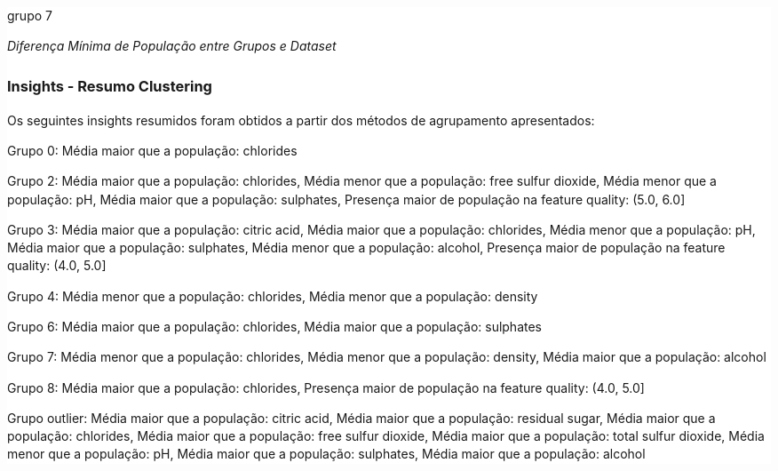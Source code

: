 </tr>
<tr>
<td align="left">grupo</td>
<td align="left">7</td>
</tr>
</tbody>
</table><p><em>Diferença Mínima de População entre Grupos e Dataset</em></p>
<h3>Insights - Resumo Clustering</h3>
<p>Os seguintes insights resumidos foram obtidos a partir dos métodos de agrupamento apresentados:</p>
<p>Grupo 0: Média maior que a população: chlorides</p>
<p>Grupo 2: Média maior que a população: chlorides, Média menor que a população: free sulfur dioxide, Média menor que a população: pH, Média maior que a população: sulphates, Presença maior de população na feature quality: (5.0, 6.0]</p>
<p>Grupo 3: Média maior que a população: citric acid, Média maior que a população: chlorides, Média menor que a população: pH, Média maior que a população: sulphates, Média menor que a população: alcohol, Presença maior de população na feature quality: (4.0, 5.0]</p>
<p>Grupo 4: Média menor que a população: chlorides, Média menor que a população: density</p>
<p>Grupo 6: Média maior que a população: chlorides, Média maior que a população: sulphates</p>
<p>Grupo 7: Média menor que a população: chlorides, Média menor que a população: density, Média maior que a população: alcohol</p>
<p>Grupo 8: Média maior que a população: chlorides, Presença maior de população na feature quality: (4.0, 5.0]</p>
<p>Grupo outlier: Média maior que a população: citric acid, Média maior que a população: residual sugar, Média maior que a população: chlorides, Média maior que a população: free sulfur dioxide, Média maior que a população: total sulfur dioxide, Média menor que a população: pH, Média maior que a população: sulphates, Média maior que a população: alcohol</p>
